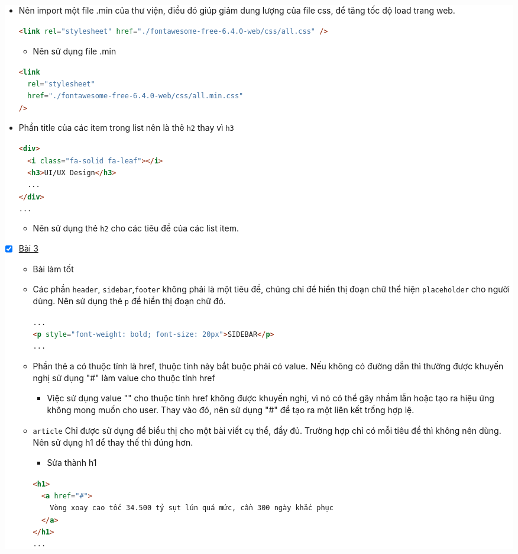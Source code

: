   - Nên import một file .min của thư viện, điều đó giúp giảm dung lượng của file css, để tăng tốc độ load trang web.

    ```html
    <link rel="stylesheet" href="./fontawesome-free-6.4.0-web/css/all.css" />
    ```

    - Nên sử dụng file .min

    ```html
    <link
      rel="stylesheet"
      href="./fontawesome-free-6.4.0-web/css/all.min.css"
    />
    ```

  - Phần title của các item trong list nên là thẻ `h2` thay vì `h3`

    ```html
    <div>
      <i class="fa-solid fa-leaf"></i>
      <h3>UI/UX Design</h3>
      ...
    </div>
    ...
    ```

    - Nên sử dụng thẻ `h2` cho các tiêu đề của các list item.

- [x] [Bài 3](https://github.com/Apeiron2/F8-fullstack-K2/tree/main/Day_1/Homework/ex03)

  - Bài làm tốt

  - Các phần `header`, `sidebar`,`footer` không phải là một tiêu đề, chúng chỉ để hiển thị đoạn chữ thể hiện `placeholder` cho người dùng. Nên sử dụng thẻ `p` để hiển thị đoạn chữ đó.

    ```html
    ...
    <p style="font-weight: bold; font-size: 20px">SIDEBAR</p>
    ...
    ```

  - Phần thẻ a có thuộc tính là href, thuộc tính này bắt buộc phải có value. Nếu không có đường dẫn thì thường được khuyến nghị sử dụng "#" làm value cho thuộc tính href

    - Việc sử dụng value "" cho thuộc tính href không được khuyến nghị, vì nó có thể gây nhầm lẫn hoặc tạo ra hiệu ứng không mong muốn cho user. Thay vào đó, nên sử dụng "#" để tạo ra một liên kết trống hợp lệ.

  - `article` Chỉ được sử dụng để biểu thị cho một bài viết cụ thể, đầy đủ. Trường hợp chỉ có mỗi tiêu đề thì không nên dùng. Nên sử dụng h1 để thay thế thì đúng hơn.

    - Sửa thành h1

    ```html
    <h1>
      <a href="#">
        Vòng xoay cao tốc 34.500 tỷ sụt lún quá mức, cần 300 ngày khắc phục
      </a>
    </h1>
    ...
    ```
